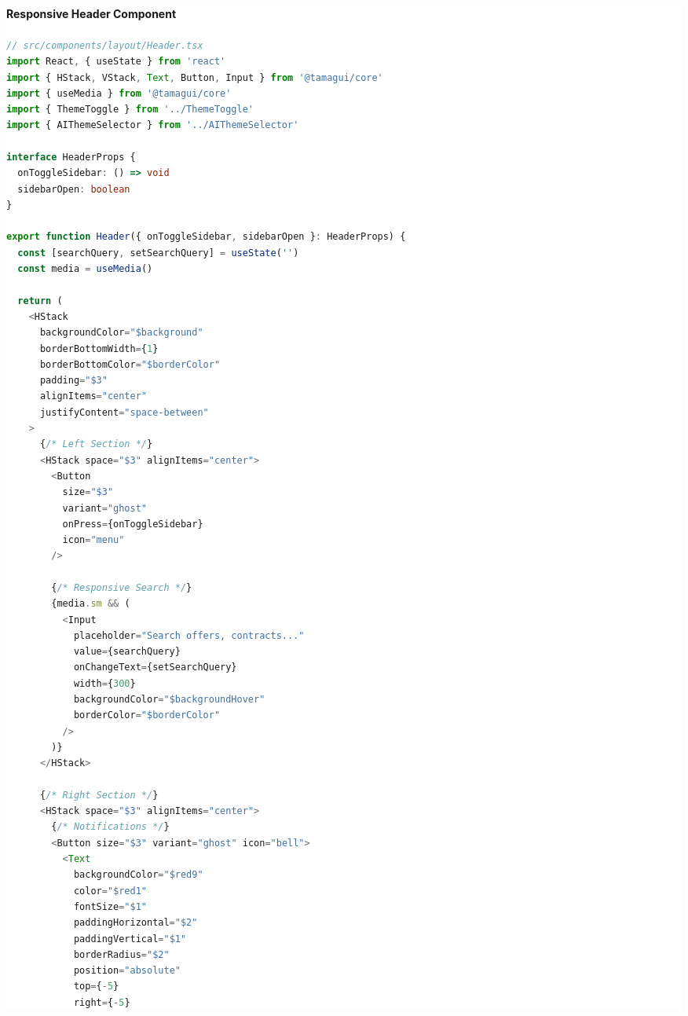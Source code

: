 #### Responsive Header Component

```typescript
// src/components/layout/Header.tsx
import React, { useState } from 'react'
import { HStack, VStack, Text, Button, Input } from '@tamagui/core'
import { useMedia } from '@tamagui/core'
import { ThemeToggle } from '../ThemeToggle'
import { AIThemeSelector } from '../AIThemeSelector'

interface HeaderProps {
  onToggleSidebar: () => void
  sidebarOpen: boolean
}

export function Header({ onToggleSidebar, sidebarOpen }: HeaderProps) {
  const [searchQuery, setSearchQuery] = useState('')
  const media = useMedia()

  return (
    <HStack
      backgroundColor="$background"
      borderBottomWidth={1}
      borderBottomColor="$borderColor"
      padding="$3"
      alignItems="center"
      justifyContent="space-between"
    >
      {/* Left Section */}
      <HStack space="$3" alignItems="center">
        <Button
          size="$3"
          variant="ghost"
          onPress={onToggleSidebar}
          icon="menu"
        />

        {/* Responsive Search */}
        {media.sm && (
          <Input
            placeholder="Search offers, contracts..."
            value={searchQuery}
            onChangeText={setSearchQuery}
            width={300}
            backgroundColor="$backgroundHover"
            borderColor="$borderColor"
          />
        )}
      </HStack>

      {/* Right Section */}
      <HStack space="$3" alignItems="center">
        {/* Notifications */}
        <Button size="$3" variant="ghost" icon="bell">
          <Text
            backgroundColor="$red9"
            color="$red1"
            fontSize="$1"
            paddingHorizontal="$2"
            paddingVertical="$1"
            borderRadius="$2"
            position="absolute"
            top={-5}
            right={-5}
```